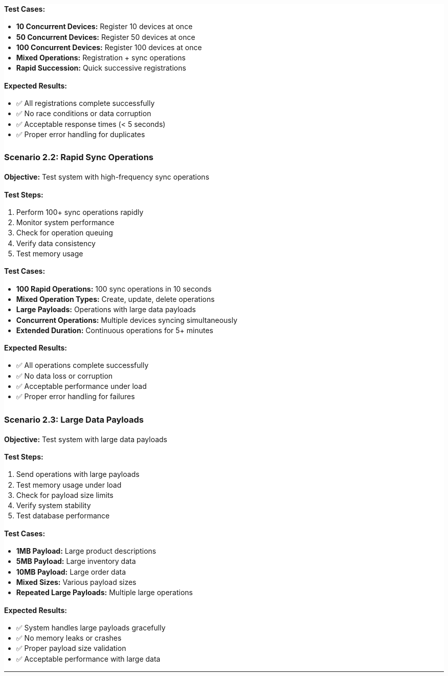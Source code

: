 **Test Cases:**
- **10 Concurrent Devices:** Register 10 devices at once
- **50 Concurrent Devices:** Register 50 devices at once
- **100 Concurrent Devices:** Register 100 devices at once
- **Mixed Operations:** Registration + sync operations
- **Rapid Succession:** Quick successive registrations

**Expected Results:**
- ✅ All registrations complete successfully
- ✅ No race conditions or data corruption
- ✅ Acceptable response times (< 5 seconds)
- ✅ Proper error handling for duplicates

### Scenario 2.2: Rapid Sync Operations
**Objective:** Test system with high-frequency sync operations

**Test Steps:**
1. Perform 100+ sync operations rapidly
2. Monitor system performance
3. Check for operation queuing
4. Verify data consistency
5. Test memory usage

**Test Cases:**
- **100 Rapid Operations:** 100 sync operations in 10 seconds
- **Mixed Operation Types:** Create, update, delete operations
- **Large Payloads:** Operations with large data payloads
- **Concurrent Operations:** Multiple devices syncing simultaneously
- **Extended Duration:** Continuous operations for 5+ minutes

**Expected Results:**
- ✅ All operations complete successfully
- ✅ No data loss or corruption
- ✅ Acceptable performance under load
- ✅ Proper error handling for failures

### Scenario 2.3: Large Data Payloads
**Objective:** Test system with large data payloads

**Test Steps:**
1. Send operations with large payloads
2. Test memory usage under load
3. Check for payload size limits
4. Verify system stability
5. Test database performance

**Test Cases:**
- **1MB Payload:** Large product descriptions
- **5MB Payload:** Large inventory data
- **10MB Payload:** Large order data
- **Mixed Sizes:** Various payload sizes
- **Repeated Large Payloads:** Multiple large operations

**Expected Results:**
- ✅ System handles large payloads gracefully
- ✅ No memory leaks or crashes
- ✅ Proper payload size validation
- ✅ Acceptable performance with large data

---